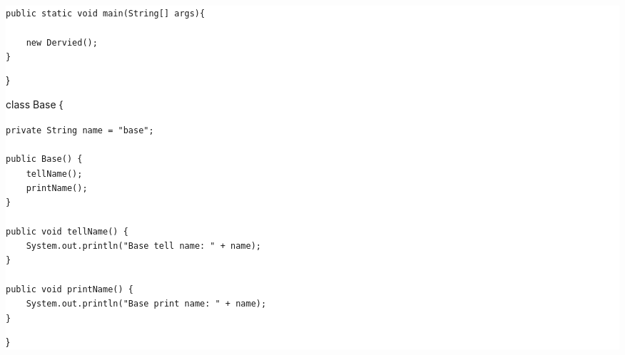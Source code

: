     public static void main(String[] args){
        
        new Dervied();    
    }
}

class Base {
    
    private String name = "base";

    public Base() {
        tellName();
        printName();
    }
    
    public void tellName() {
        System.out.println("Base tell name: " + name);
    }
    
    public void printName() {
        System.out.println("Base print name: " + name);
    }
}